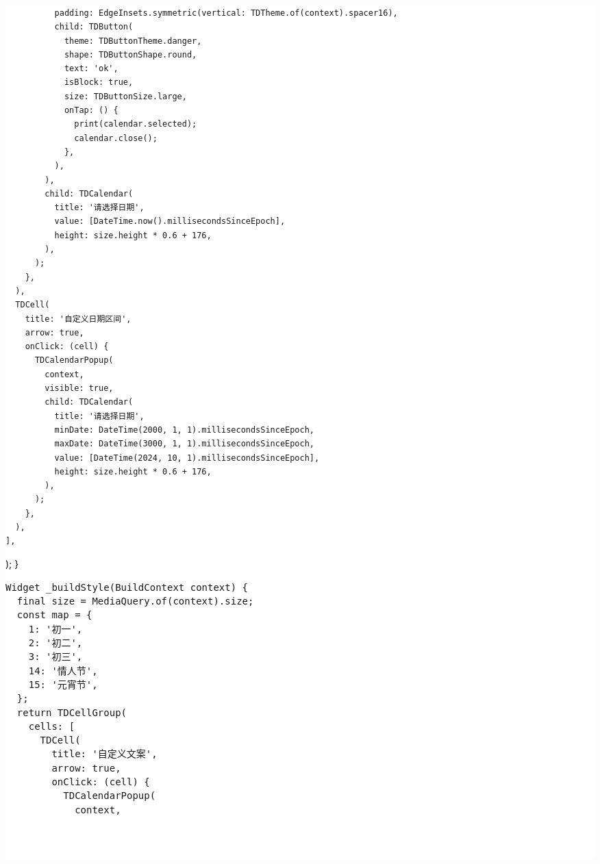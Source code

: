               padding: EdgeInsets.symmetric(vertical: TDTheme.of(context).spacer16),
              child: TDButton(
                theme: TDButtonTheme.danger,
                shape: TDButtonShape.round,
                text: 'ok',
                isBlock: true,
                size: TDButtonSize.large,
                onTap: () {
                  print(calendar.selected);
                  calendar.close();
                },
              ),
            ),
            child: TDCalendar(
              title: '请选择日期',
              value: [DateTime.now().millisecondsSinceEpoch],
              height: size.height * 0.6 + 176,
            ),
          );
        },
      ),
      TDCell(
        title: '自定义日期区间',
        arrow: true,
        onClick: (cell) {
          TDCalendarPopup(
            context,
            visible: true,
            child: TDCalendar(
              title: '请选择日期',
              minDate: DateTime(2000, 1, 1).millisecondsSinceEpoch,
              maxDate: DateTime(3000, 1, 1).millisecondsSinceEpoch,
              value: [DateTime(2024, 10, 1).millisecondsSinceEpoch],
              height: size.height * 0.6 + 176,
            ),
          );
        },
      ),
    ],
  );
}</pre>

</td-code-block>
                

          
<td-code-block panel="Dart">

  <pre slot="Dart" lang="javascript">
Widget _buildStyle(BuildContext context) {
  final size = MediaQuery.of(context).size;
  const map = {
    1: '初一',
    2: '初二',
    3: '初三',
    14: '情人节',
    15: '元宵节',
  };
  return TDCellGroup(
    cells: [
      TDCell(
        title: '自定义文案',
        arrow: true,
        onClick: (cell) {
          TDCalendarPopup(
            context,